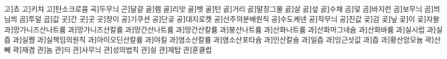 고]쵸
고]키챠
고]탄소크로뮴
곡]두무늬
곤]달걀
골]렘
골]리앗
골]뱃
골]턴
곬]거리
곬]말장그물
곬]살
곬]섶
곬]수채
곰]덫
곰]바지런
곰]보무늬
곰]븨님븨
곰]투덜
곱]값
곳]간
곳]곳
곳]챵이
공]기쿠션
공]단곶
공]대지로켓
공]산주의분배원칙
공]수도케넨
공]작무늬
공]진값
곶]감
곶]닢
곶]이
곶]자왈
과]망가니즈산나트륨
과]망가니즈산칼륨
과]망간산나트륨
과]망간산칼륨
과]붕산나트륨
과]산화나트륨
과]산화마그네슘
과]산화바륨
과]실시럽
과]실즙
과]실쨤
과]실책임의원칙
과]아이오딘산칼륨
과]야킬
과]염소산칼륨
과]염소산포타슘
과]인산칼슘
과]일즙
과]잉근삿값
과]즙
과]황산암모늄
곽]산뻬
곽]재겸
관]놈
관]듸
관]사무늬
관]성의법칙
관]싕
관]제탑
관]훈클럽